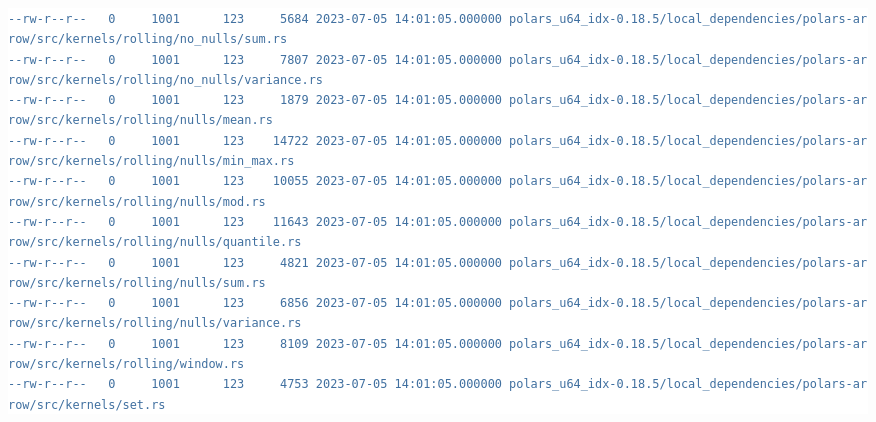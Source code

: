 ```diff
--rw-r--r--   0     1001      123     5684 2023-07-05 14:01:05.000000 polars_u64_idx-0.18.5/local_dependencies/polars-arrow/src/kernels/rolling/no_nulls/sum.rs
--rw-r--r--   0     1001      123     7807 2023-07-05 14:01:05.000000 polars_u64_idx-0.18.5/local_dependencies/polars-arrow/src/kernels/rolling/no_nulls/variance.rs
--rw-r--r--   0     1001      123     1879 2023-07-05 14:01:05.000000 polars_u64_idx-0.18.5/local_dependencies/polars-arrow/src/kernels/rolling/nulls/mean.rs
--rw-r--r--   0     1001      123    14722 2023-07-05 14:01:05.000000 polars_u64_idx-0.18.5/local_dependencies/polars-arrow/src/kernels/rolling/nulls/min_max.rs
--rw-r--r--   0     1001      123    10055 2023-07-05 14:01:05.000000 polars_u64_idx-0.18.5/local_dependencies/polars-arrow/src/kernels/rolling/nulls/mod.rs
--rw-r--r--   0     1001      123    11643 2023-07-05 14:01:05.000000 polars_u64_idx-0.18.5/local_dependencies/polars-arrow/src/kernels/rolling/nulls/quantile.rs
--rw-r--r--   0     1001      123     4821 2023-07-05 14:01:05.000000 polars_u64_idx-0.18.5/local_dependencies/polars-arrow/src/kernels/rolling/nulls/sum.rs
--rw-r--r--   0     1001      123     6856 2023-07-05 14:01:05.000000 polars_u64_idx-0.18.5/local_dependencies/polars-arrow/src/kernels/rolling/nulls/variance.rs
--rw-r--r--   0     1001      123     8109 2023-07-05 14:01:05.000000 polars_u64_idx-0.18.5/local_dependencies/polars-arrow/src/kernels/rolling/window.rs
--rw-r--r--   0     1001      123     4753 2023-07-05 14:01:05.000000 polars_u64_idx-0.18.5/local_dependencies/polars-arrow/src/kernels/set.rs
